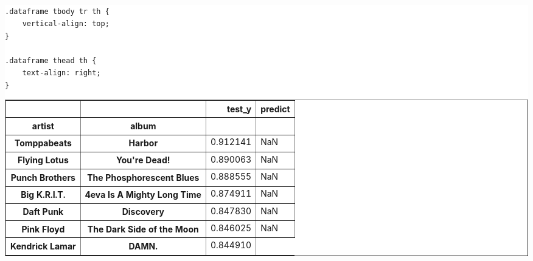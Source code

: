     .dataframe tbody tr th {
        vertical-align: top;
    }

    .dataframe thead th {
        text-align: right;
    }
</style>
<table border="1" class="dataframe">
  <thead>
    <tr style="text-align: right;">
      <th></th>
      <th></th>
      <th>test_y</th>
      <th>predict</th>
    </tr>
    <tr>
      <th>artist</th>
      <th>album</th>
      <th></th>
      <th></th>
    </tr>
  </thead>
  <tbody>
    <tr>
      <th>Tomppabeats</th>
      <th>Harbor</th>
      <td>0.912141</td>
      <td>NaN</td>
    </tr>
    <tr>
      <th>Flying Lotus</th>
      <th>You're Dead!</th>
      <td>0.890063</td>
      <td>NaN</td>
    </tr>
    <tr>
      <th>Punch Brothers</th>
      <th>The Phosphorescent Blues</th>
      <td>0.888555</td>
      <td>NaN</td>
    </tr>
    <tr>
      <th>Big K.R.I.T.</th>
      <th>4eva Is A Mighty Long Time</th>
      <td>0.874911</td>
      <td>NaN</td>
    </tr>
    <tr>
      <th>Daft Punk</th>
      <th>Discovery</th>
      <td>0.847830</td>
      <td>NaN</td>
    </tr>
    <tr>
      <th>Pink Floyd</th>
      <th>The Dark Side of the Moon</th>
      <td>0.846025</td>
      <td>NaN</td>
    </tr>
    <tr>
      <th>Kendrick Lamar</th>
      <th>DAMN.</th>
      <td>0.844910</td>